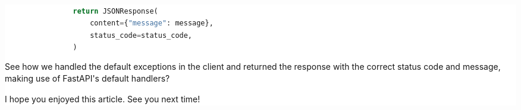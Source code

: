 ```python
                return JSONResponse(
                    content={"message": message},
                    status_code=status_code,
                )
```

See how we handled the default exceptions in the client and returned the response with the correct status code and message, making use of FastAPI's default handlers? 

I hope you enjoyed this article. See you next time!